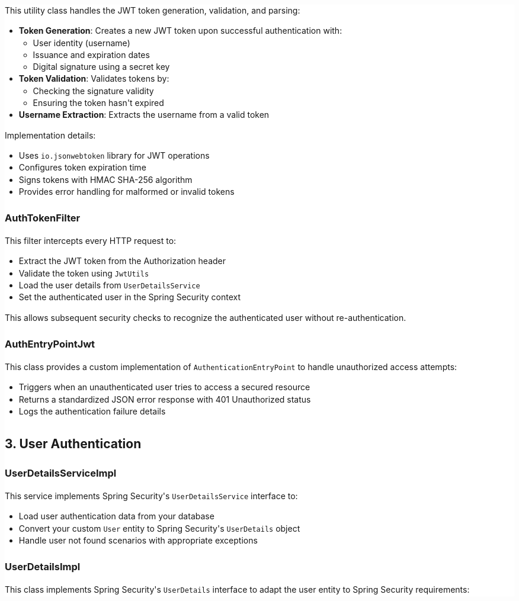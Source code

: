 This utility class handles the JWT token generation, validation, and parsing:

- **Token Generation**: Creates a new JWT token upon successful authentication with:
    - User identity (username)
    - Issuance and expiration dates
    - Digital signature using a secret key
- **Token Validation**: Validates tokens by:
    - Checking the signature validity
    - Ensuring the token hasn't expired
- **Username Extraction**: Extracts the username from a valid token

Implementation details:

- Uses `io.jsonwebtoken` library for JWT operations
- Configures token expiration time
- Signs tokens with HMAC SHA-256 algorithm
- Provides error handling for malformed or invalid tokens

### AuthTokenFilter

This filter intercepts every HTTP request to:

- Extract the JWT token from the Authorization header
- Validate the token using `JwtUtils`
- Load the user details from `UserDetailsService`
- Set the authenticated user in the Spring Security context

This allows subsequent security checks to recognize the authenticated user without re-authentication.

### AuthEntryPointJwt

This class provides a custom implementation of `AuthenticationEntryPoint` to handle unauthorized access attempts:

- Triggers when an unauthenticated user tries to access a secured resource
- Returns a standardized JSON error response with 401 Unauthorized status
- Logs the authentication failure details

## 3. User Authentication

### UserDetailsServiceImpl

This service implements Spring Security's `UserDetailsService` interface to:

- Load user authentication data from your database
- Convert your custom `User` entity to Spring Security's `UserDetails` object
- Handle user not found scenarios with appropriate exceptions

### UserDetailsImpl

This class implements Spring Security's `UserDetails` interface to adapt the user entity to Spring Security
requirements:
